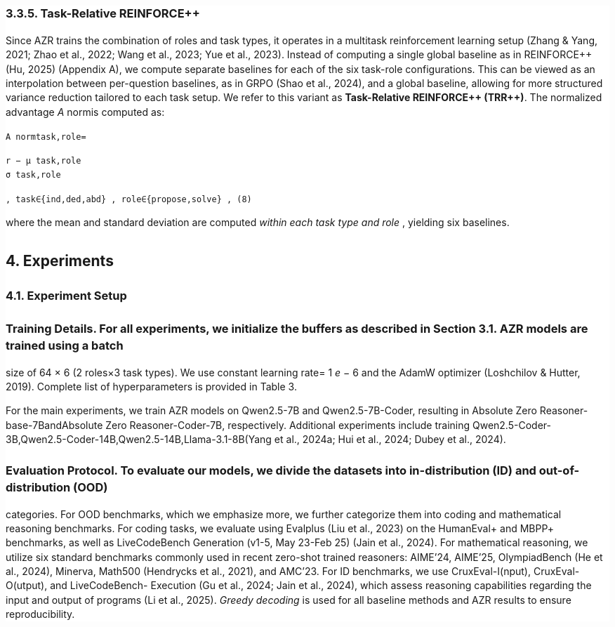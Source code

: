 ### 3.3.5. Task-Relative REINFORCE++

Since AZR trains the combination of roles and task types, it operates in a multitask reinforcement learning setup (Zhang & Yang, 2021;
Zhao et al., 2022; Wang et al., 2023; Yue et al., 2023). Instead of computing a single global baseline as in REINFORCE++ (Hu, 2025)
(Appendix A), we compute separate baselines for each of the six task-role configurations. This can be viewed as an interpolation between
per-question baselines, as in GRPO (Shao et al., 2024), and a global baseline, allowing for more structured variance reduction tailored to
each task setup. We refer to this variant as **Task-Relative REINFORCE++ (TRR++)**. The normalized advantage _A_ normis computed as:

```
A normtask,role=
```
```
r − μ task,role
σ task,role
```
```
, task∈{ind,ded,abd} , role∈{propose,solve} , (8)
```
where the mean and standard deviation are computed _within each task type and role_ , yielding six baselines.

## 4. Experiments

### 4.1. Experiment Setup

### Training Details. For all experiments, we initialize the buffers as described in Section 3.1. AZR models are trained using a batch

size of 64 × 6 (2 roles×3 task types). We use constant learning rate= 1 _e_ − 6 and the AdamW optimizer (Loshchilov & Hutter, 2019).
Complete list of hyperparameters is provided in Table 3.

For the main experiments, we train AZR models on Qwen2.5-7B and Qwen2.5-7B-Coder, resulting in Absolute
Zero Reasoner-base-7BandAbsolute Zero Reasoner-Coder-7B, respectively. Additional experiments include training
Qwen2.5-Coder-3B,Qwen2.5-Coder-14B,Qwen2.5-14B,Llama-3.1-8B(Yang et al., 2024a; Hui et al., 2024; Dubey et al.,
2024).

### Evaluation Protocol. To evaluate our models, we divide the datasets into in-distribution (ID) and out-of-distribution (OOD)

categories. For OOD benchmarks, which we emphasize more, we further categorize them into coding and mathematical reasoning
benchmarks. For coding tasks, we evaluate using Evalplus (Liu et al., 2023) on the HumanEval+ and MBPP+ benchmarks, as
well as LiveCodeBench Generation (v1-5, May 23-Feb 25) (Jain et al., 2024). For mathematical reasoning, we utilize six standard
benchmarks commonly used in recent zero-shot trained reasoners: AIME’24, AIME’25, OlympiadBench (He et al., 2024), Minerva,
Math500 (Hendrycks et al., 2021), and AMC’23. For ID benchmarks, we use CruxEval-I(nput), CruxEval-O(utput), and LiveCodeBench-
Execution (Gu et al., 2024; Jain et al., 2024), which assess reasoning capabilities regarding the input and output of programs (Li et al.,
2025). _Greedy decoding_ is used for all baseline methods and AZR results to ensure reproducibility.
